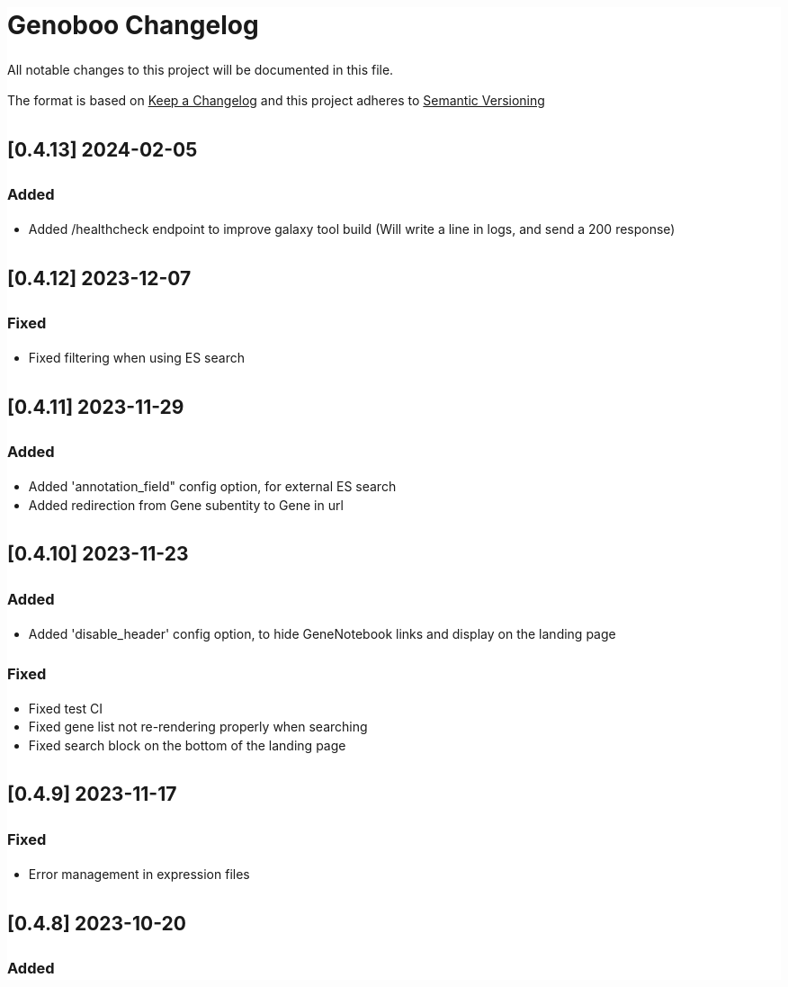 # Genoboo Changelog

All notable changes to this project will be documented in this file.

The format is based on [Keep a Changelog](http://keepachangelog.com/en/1.0.0/)
and this project adheres to [Semantic Versioning](http://semver.org/spec/v2.0.0.html)

## [0.4.13] 2024-02-05

### Added

- Added /healthcheck endpoint to improve galaxy tool build (Will write a line in logs, and send a 200 response)

## [0.4.12] 2023-12-07

### Fixed

- Fixed filtering when using ES search

## [0.4.11] 2023-11-29

### Added

- Added 'annotation_field" config option, for external ES search
- Added redirection from Gene subentity to Gene in url


## [0.4.10] 2023-11-23

### Added

- Added 'disable_header' config option, to hide GeneNotebook links and display on the landing page

### Fixed

- Fixed test CI
- Fixed gene list not re-rendering properly when searching
- Fixed search block on the bottom of the landing page

## [0.4.9] 2023-11-17

### Fixed

- Error management in expression files

## [0.4.8] 2023-10-20

### Added


[unreleased]: https://github.com/genenotebook/genenotebook/compare/v0.2.0...HEAD
[0.2.0]: https://github.com/genenotebook/genenotebook/compare/v0.1.16...v0.2.0
[0.1.16]: https://github.com/genenotebook/genenotebook/compare/v0.1.15...v0.1.16
[0.1.15]: https://github.com/genenotebook/genenotebook/compare/v0.1.14...v0.1.15
[0.1.14]: https://github.com/genenotebook/genenotebook/compare/v0.1.13...v0.1.14
[0.1.13]: https://github.com/genenotebook/genenotebook/compare/v0.1.12...v0.1.13
[0.1.12]: https://github.com/genenotebook/genenotebook/compare/v0.1.11...v0.1.12
[0.1.11]: https://github.com/genenotebook/genenotebook/compare/v0.1.10...v0.1.11
[0.1.10]: https://github.com/genenotebook/genenotebook/compare/v0.1.9...v0.1.10
[0.1.9]: https://github.com/genenotebook/genenotebook/compare/v0.1.8...v0.1.9
[0.1.8]: https://github.com/genenotebook/genenotebook/compare/v0.1.7...v0.1.8
[0.1.7]: https://github.com/genenotebook/genenotebook/compare/v0.1.6...v0.1.7
[0.1.6]: https://github.com/genenotebook/genenotebook/compare/v0.1.5...v0.1.6
[0.1.5]: https://github.com/genenotebook/genenotebook/compare/v0.1.4...v0.1.5
[0.1.4]: https://github.com/genenotebook/genenotebook/compare/v0.1.3...v0.1.4
[0.1.3]: https://github.com/genenotebook/genenotebook/compare/v0.1.2...v0.1.3
[0.1.2]: https://github.com/genenotebook/genenotebook/compare/v0.1.1...v0.1.2
[0.1.1]: https://github.com/genenotebook/genenotebook/compare/v0.1.0...v0.1.1